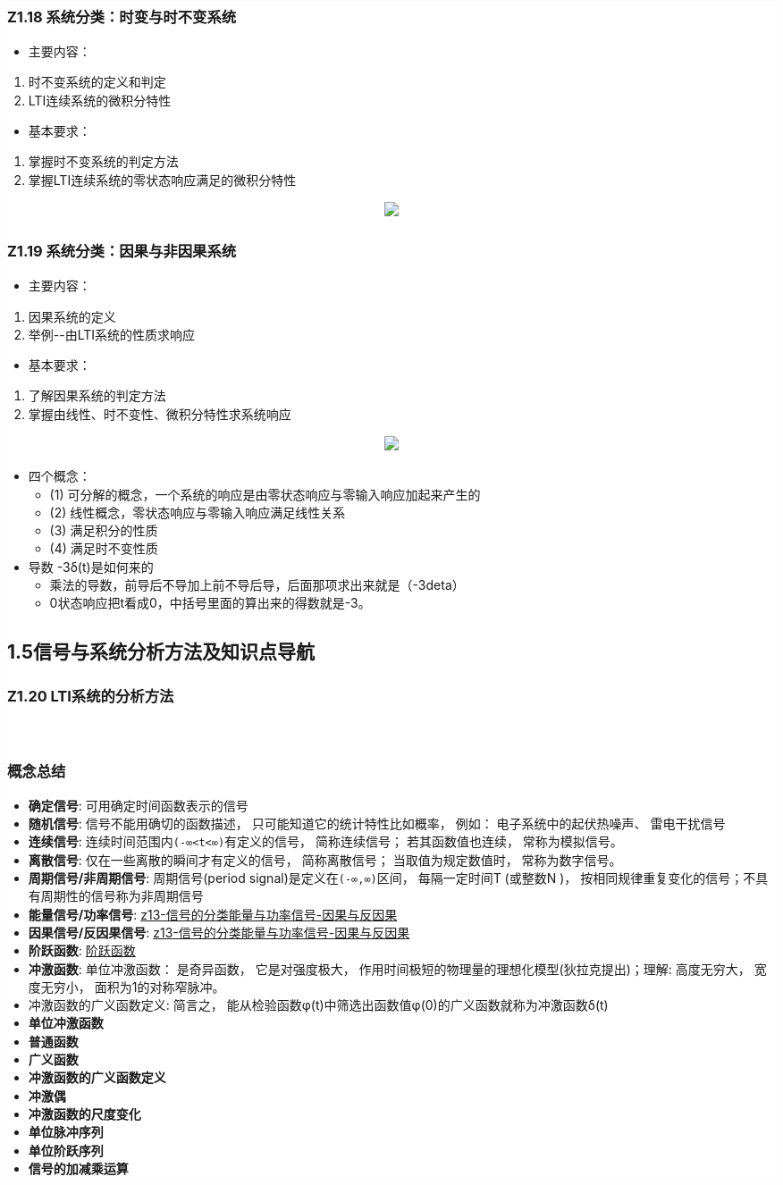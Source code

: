### Z1.18 系统分类：时变与时不变系统

* 主要内容： 
1. 时不变系统的定义和判定 
2. LTI连续系统的微积分特性 
* 基本要求： 
1. 掌握时不变系统的判定方法 
2. 掌握LTI连续系统的零状态响应满足的微积分特性

<div align=center>
<img src="https://cdn.jsdelivr.net/gh/aaronmack/image-hosting@master/mathematics/信号与线性系统分析-时变与时不变系统.22ne6tz88edc.png" width="790">
</div>

### Z1.19 系统分类：因果与非因果系统

* 主要内容： 
1. 因果系统的定义 
2. 举例--由LTI系统的性质求响应 
* 基本要求： 
1. 了解因果系统的判定方法 
2. 掌握由线性、时不变性、微积分特性求系统响应 

<div align=center>
<img src="https://cdn.jsdelivr.net/gh/aaronmack/image-hosting@master/mathematics/信号与线性系统分析-因果与非因果系统.2p7mgctsa16o.png" width="790">
</div>

* 四个概念：
  * (1) 可分解的概念，一个系统的响应是由零状态响应与零输入响应加起来产生的
  * (2) 线性概念，零状态响应与零输入响应满足线性关系
  * (3) 满足积分的性质
  * (4) 满足时不变性质
* 导数 -3δ(t)是如何来的
  * 乘法的导数，前导后不导加上前不导后导，后面那项求出来就是（-3deta）
  * 0状态响应把t看成0，中括号里面的算出来的得数就是-3。

## 1.5信号与系统分析方法及知识点导航 
### Z1.20 LTI系统的分析方法

<div align=center>
<img src="" width="790">
</div>

### 概念总结
* **确定信号**: 可用确定时间函数表示的信号
* **随机信号**: 信号不能用确切的函数描述， 只可能知道它的统计特性比如概率， 例如： 电子系统中的起伏热噪声、 雷电干扰信号
* **连续信号**: 连续时间范围内`(-∞<t<∞)`有定义的信号， 简称连续信号； 若其函数值也连续， 常称为模拟信号。
* **离散信号**: 仅在一些离散的瞬间才有定义的信号， 简称离散信号； 当取值为规定数值时， 常称为数字信号。
* **周期信号/非周期信号**: 周期信号(period signal)是定义在`(-∞,∞)`区间， 每隔一定时间T (或整数N )， 按相同规律重复变化的信号；不具有周期性的信号称为非周期信号
* **能量信号/功率信号**: [z13-信号的分类能量与功率信号-因果与反因果](#z13-信号的分类：能量与功率信号，-因果与反因果)
* **因果信号/反因果信号**: [z13-信号的分类能量与功率信号-因果与反因果](#z13-信号的分类：能量与功率信号，-因果与反因果)
* **阶跃函数**: [阶跃函数](#z15-阶跃函数)
* **冲激函数**: 单位冲激函数： 是奇异函数， 它是对强度极大， 作用时间极短的物理量的理想化模型(狄拉克提出)；理解: 高度无穷大， 宽度无穷小， 面积为1的对称窄脉冲。
* 冲激函数的广义函数定义: 简言之， 能从检验函数φ(t)中筛选出函数值φ(0)的广义函数就称为冲激函数δ(t)
* **单位冲激函数**
* **普通函数**
* **广义函数**
* **冲激函数的广义函数定义**
* **冲激偶**
* **冲激函数的尺度变化**
* **单位脉冲序列**
* **单位阶跃序列**
* **信号的加减乘运算**